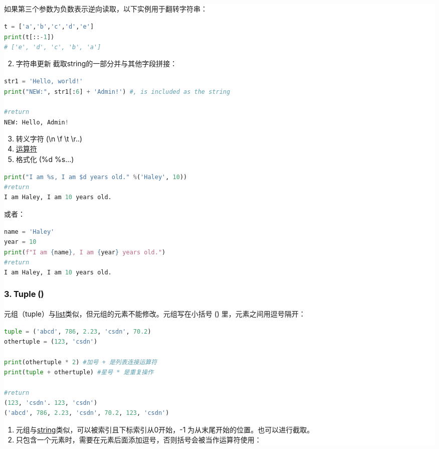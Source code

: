 如果第三个参数为负数表示逆向读取，以下实例用于翻转字符串：

```python
t = ['a','b','c','d','e']
print(t[::-1])
# ['e', 'd', 'c', 'b', 'a']
```


2. 字符串更新
截取string的一部分并与其他字段拼接：

```python
str1 = 'Hello, world!'
print("NEW:", str1[:6] + 'Admin!') #, is included as the string 

#return 
NEW: Hello, Admin!
```

3. 转义字符 (\n \f \t \r..)
4. [运算符](#operators)
5. 格式化 (%d %s...)

```python
print("I am %s, I am $d years old." %('Haley', 10))
#return
I am Haley, I am 10 years old.
```
或者：
```python
name = 'Haley'
year = 10
print(f"I am {name}, I am {year} years old.")
#return
I am Haley, I am 10 years old.
```

### 3. Tuple ()

<span id="3.Tuple()"></span>

元组（tuple）与[list](#1.List[])类似，但元组的元素不能修改。元组写在小括号 () 里，元素之间用逗号隔开：

```python
tuple = ('abcd', 786, 2.23, 'csdn', 70.2)
othertuple = (123, 'csdn')

print(othertuple * 2) #加号 + 是列表连接运算符
print(tuple + othertuple) #星号 * 是重复操作

#return
(123, 'csdn'. 123, 'csdn')
('abcd', 786, 2.23, 'csdn', 70.2, 123, 'csdn')
```
1. 元组与[string](#2.String)类似，可以被索引且下标索引从0开始，-1 为从末尾开始的位置。也可以进行截取。
2. 只包含一个元素时，需要在元素后面添加逗号，否则括号会被当作运算符使用：
